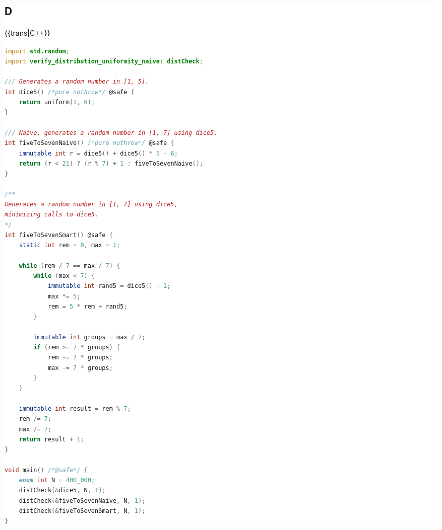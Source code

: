 

## D

{{trans|C++}}

```d
import std.random;
import verify_distribution_uniformity_naive: distCheck;

/// Generates a random number in [1, 5].
int dice5() /*pure nothrow*/ @safe {
    return uniform(1, 6);
}

/// Naive, generates a random number in [1, 7] using dice5.
int fiveToSevenNaive() /*pure nothrow*/ @safe {
    immutable int r = dice5() + dice5() * 5 - 6;
    return (r < 21) ? (r % 7) + 1 : fiveToSevenNaive();
}

/**
Generates a random number in [1, 7] using dice5,
minimizing calls to dice5.
*/
int fiveToSevenSmart() @safe {
    static int rem = 0, max = 1;

    while (rem / 7 == max / 7) {
        while (max < 7) {
            immutable int rand5 = dice5() - 1;
            max *= 5;
            rem = 5 * rem + rand5;
        }

        immutable int groups = max / 7;
        if (rem >= 7 * groups) {
            rem -= 7 * groups;
            max -= 7 * groups;
        }
    }

    immutable int result = rem % 7;
    rem /= 7;
    max /= 7;
    return result + 1;
}

void main() /*@safe*/ {
    enum int N = 400_000;
    distCheck(&dice5, N, 1);
    distCheck(&fiveToSevenNaive, N, 1);
    distCheck(&fiveToSevenSmart, N, 1);
}
```
